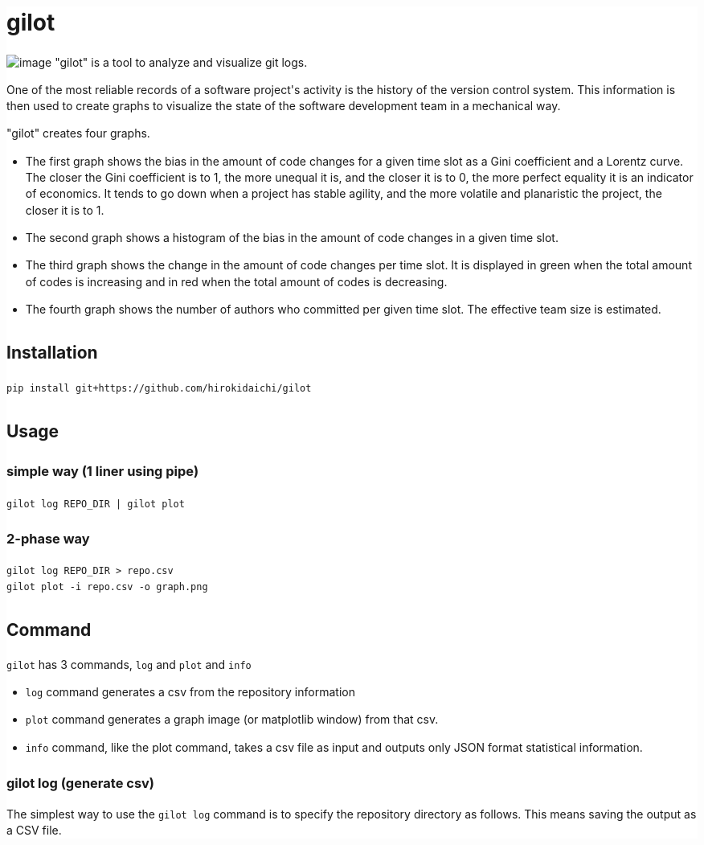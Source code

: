 # gilot
![image](./sample/react.png)
"gilot" is a tool to analyze and visualize git logs.

One of the most reliable records of a software project's activity is the history of the version control system. This information is then used to create graphs to visualize the state of the software development team in a mechanical way.

"gilot"  creates four graphs.

- The first graph shows the bias in the amount of code changes for a given time slot as a Gini coefficient and a Lorentz curve. The closer the Gini coefficient is to 1, the more unequal it is, and the closer it is to 0, the more perfect equality it is an indicator of economics. It tends to go down when a project has stable agility, and the more volatile and planaristic the project, the closer it is to 1.

- The second graph shows a histogram of the bias in the amount of code changes in a given time slot.

- The third graph shows the change in the amount of code changes per time slot. It is displayed in green when the total amount of codes is increasing and in red when the total amount of codes is decreasing.

- The fourth graph shows the number of authors who committed per given time slot. The effective team size is estimated.



## Installation

    pip install git+https://github.com/hirokidaichi/gilot

## Usage

### simple way (1 liner using pipe)
    gilot log REPO_DIR | gilot plot

### 2-phase way

    gilot log REPO_DIR > repo.csv
    gilot plot -i repo.csv -o graph.png

## Command 
``gilot`` has 3 commands, ``log`` and ``plot`` and ``info``
+  ``log`` command generates a csv from the repository information

+  ``plot``  command generates a graph image (or matplotlib window) from that csv.

+ ``info``  command, like the plot command, takes a csv file as input and outputs only JSON format statistical information.

### gilot log (generate csv)
The simplest way to use the ``gilot log`` command is to specify the repository directory as follows. This means saving the output as a CSV file.
